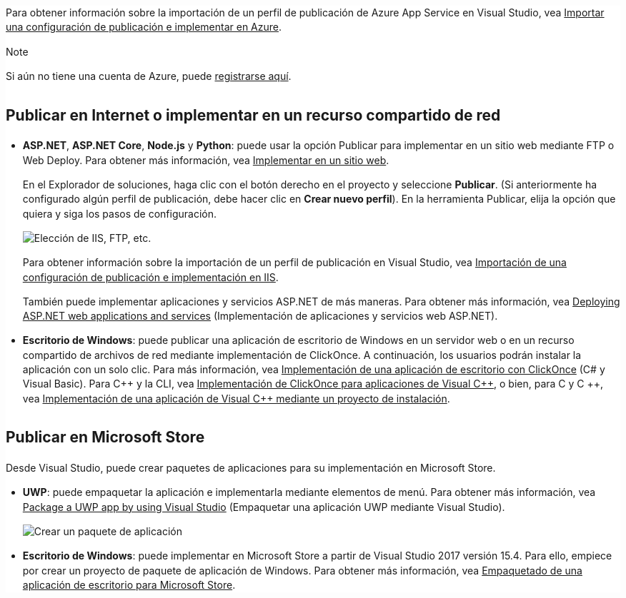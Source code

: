   Para obtener información sobre la importación de un perfil de publicación de Azure App Service en Visual Studio, vea [Importar una configuración de publicación e implementar en Azure](../deployment/tutorial-import-publish-settings-azure.md).

  > [!NOTE]
  > Si aún no tiene una cuenta de Azure, puede [registrarse aquí](https://azure.microsoft.com/free/?ref=microsoft.com&utm_source=microsoft.com&utm_medium=doc&utm_campaign=visualstudio).

## <a name="publish-to-web-or-deploy-to-network-share"></a>Publicar en Internet o implementar en un recurso compartido de red

- **ASP.NET**, **ASP.NET Core**, **Node.js** y **Python**: puede usar la opción Publicar para implementar en un sitio web mediante FTP o Web Deploy. Para obtener más información, vea [Implementar en un sitio web](quickstart-deploy-to-a-web-site.md).

    En el Explorador de soluciones, haga clic con el botón derecho en el proyecto y seleccione **Publicar**. (Si anteriormente ha configurado algún perfil de publicación, debe hacer clic en **Crear nuevo perfil**). En la herramienta Publicar, elija la opción que quiera y siga los pasos de configuración.

    ![Elección de IIS, FTP, etc.](../deployment/media/quickstart-publish-iis-ftp.png)

    Para obtener información sobre la importación de un perfil de publicación en Visual Studio, vea [Importación de una configuración de publicación e implementación en IIS](../deployment/tutorial-import-publish-settings-iis.md).

    También puede implementar aplicaciones y servicios ASP.NET de más maneras. Para obtener más información, vea [Deploying ASP.NET web applications and services](/aspnet/mvc/overview/deployment/) (Implementación de aplicaciones y servicios web ASP.NET).

- **Escritorio de Windows**: puede publicar una aplicación de escritorio de Windows en un servidor web o en un recurso compartido de archivos de red mediante implementación de ClickOnce. A continuación, los usuarios podrán instalar la aplicación con un solo clic. Para más información, vea [Implementación de una aplicación de escritorio con ClickOnce](how-to-publish-a-clickonce-application-using-the-publish-wizard.md) (C# y Visual Basic). Para C++ y la CLI, vea [Implementación de ClickOnce para aplicaciones de Visual C++](/cpp/windows/clickonce-deployment-for-visual-cpp-applications), o bien, para C y C ++, vea [Implementación de una aplicación de Visual C++ mediante un proyecto de instalación](/cpp/windows/walkthrough-deploying-a-visual-cpp-application-by-using-a-setup-project).

## <a name="publish-to-microsoft-store"></a>Publicar en Microsoft Store

Desde Visual Studio, puede crear paquetes de aplicaciones para su implementación en Microsoft Store.

- **UWP**: puede empaquetar la aplicación e implementarla mediante elementos de menú. Para obtener más información, vea [Package a UWP app by using Visual Studio](/windows/uwp/packaging/packaging-uwp-apps) (Empaquetar una aplicación UWP mediante Visual Studio).

    ![Crear un paquete de aplicación](../deployment/media/feature-tour-create-app-package.jpg)

- **Escritorio de Windows**: puede implementar en Microsoft Store a partir de Visual Studio 2017 versión 15.4. Para ello, empiece por crear un proyecto de paquete de aplicación de Windows. Para obtener más información, vea [Empaquetado de una aplicación de escritorio para Microsoft Store](/windows/msix/desktop/desktop-to-uwp-packaging-dot-net).
